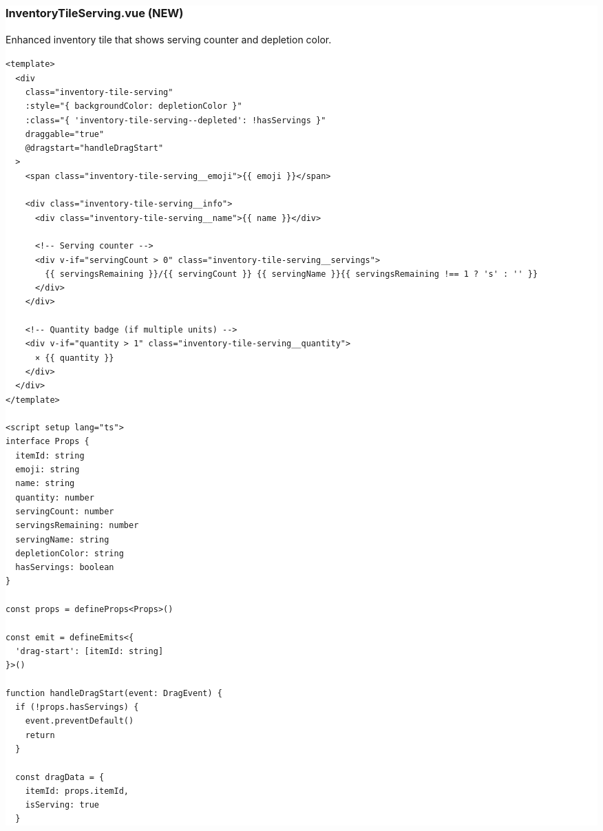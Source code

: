```vue
```

### InventoryTileServing.vue (NEW)

Enhanced inventory tile that shows serving counter and depletion color.

```vue
<template>
  <div
    class="inventory-tile-serving"
    :style="{ backgroundColor: depletionColor }"
    :class="{ 'inventory-tile-serving--depleted': !hasServings }"
    draggable="true"
    @dragstart="handleDragStart"
  >
    <span class="inventory-tile-serving__emoji">{{ emoji }}</span>

    <div class="inventory-tile-serving__info">
      <div class="inventory-tile-serving__name">{{ name }}</div>

      <!-- Serving counter -->
      <div v-if="servingCount > 0" class="inventory-tile-serving__servings">
        {{ servingsRemaining }}/{{ servingCount }} {{ servingName }}{{ servingsRemaining !== 1 ? 's' : '' }}
      </div>
    </div>

    <!-- Quantity badge (if multiple units) -->
    <div v-if="quantity > 1" class="inventory-tile-serving__quantity">
      × {{ quantity }}
    </div>
  </div>
</template>

<script setup lang="ts">
interface Props {
  itemId: string
  emoji: string
  name: string
  quantity: number
  servingCount: number
  servingsRemaining: number
  servingName: string
  depletionColor: string
  hasServings: boolean
}

const props = defineProps<Props>()

const emit = defineEmits<{
  'drag-start': [itemId: string]
}>()

function handleDragStart(event: DragEvent) {
  if (!props.hasServings) {
    event.preventDefault()
    return
  }

  const dragData = {
    itemId: props.itemId,
    isServing: true
  }

```